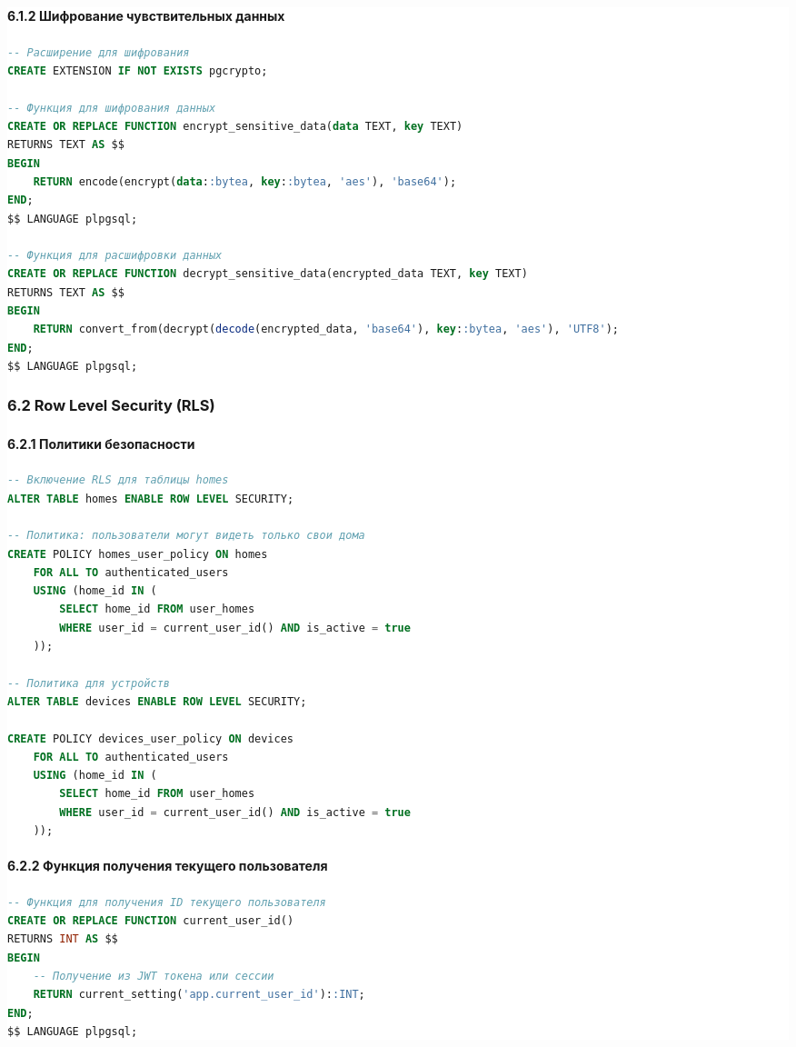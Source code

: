 #### 6.1.2 Шифрование чувствительных данных
```sql
-- Расширение для шифрования
CREATE EXTENSION IF NOT EXISTS pgcrypto;

-- Функция для шифрования данных
CREATE OR REPLACE FUNCTION encrypt_sensitive_data(data TEXT, key TEXT)
RETURNS TEXT AS $$
BEGIN
    RETURN encode(encrypt(data::bytea, key::bytea, 'aes'), 'base64');
END;
$$ LANGUAGE plpgsql;

-- Функция для расшифровки данных
CREATE OR REPLACE FUNCTION decrypt_sensitive_data(encrypted_data TEXT, key TEXT)
RETURNS TEXT AS $$
BEGIN
    RETURN convert_from(decrypt(decode(encrypted_data, 'base64'), key::bytea, 'aes'), 'UTF8');
END;
$$ LANGUAGE plpgsql;
```

### 6.2 Row Level Security (RLS)

#### 6.2.1 Политики безопасности
```sql
-- Включение RLS для таблицы homes
ALTER TABLE homes ENABLE ROW LEVEL SECURITY;

-- Политика: пользователи могут видеть только свои дома
CREATE POLICY homes_user_policy ON homes
    FOR ALL TO authenticated_users
    USING (home_id IN (
        SELECT home_id FROM user_homes 
        WHERE user_id = current_user_id() AND is_active = true
    ));

-- Политика для устройств
ALTER TABLE devices ENABLE ROW LEVEL SECURITY;

CREATE POLICY devices_user_policy ON devices
    FOR ALL TO authenticated_users
    USING (home_id IN (
        SELECT home_id FROM user_homes 
        WHERE user_id = current_user_id() AND is_active = true
    ));
```

#### 6.2.2 Функция получения текущего пользователя
```sql
-- Функция для получения ID текущего пользователя
CREATE OR REPLACE FUNCTION current_user_id()
RETURNS INT AS $$
BEGIN
    -- Получение из JWT токена или сессии
    RETURN current_setting('app.current_user_id')::INT;
END;
$$ LANGUAGE plpgsql;
```
